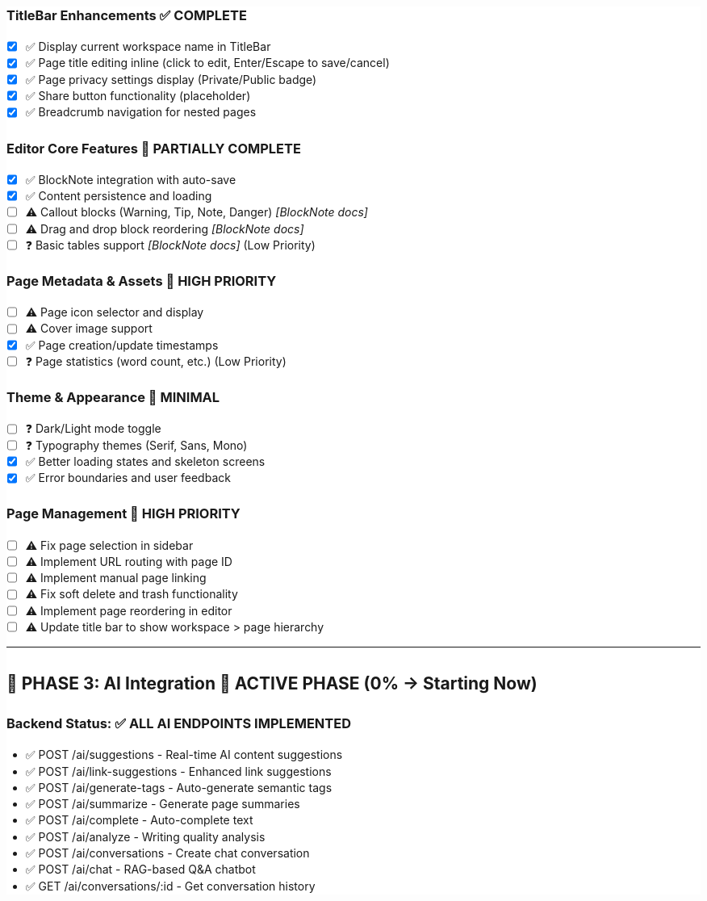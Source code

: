 ### **TitleBar Enhancements** ✅ **COMPLETE**

- [x] ✅ Display current workspace name in TitleBar
- [x] ✅ Page title editing inline (click to edit, Enter/Escape to save/cancel)
- [x] ✅ Page privacy settings display (Private/Public badge)
- [x] ✅ Share button functionality (placeholder)
- [x] ✅ Breadcrumb navigation for nested pages

### **Editor Core Features** 🔄 **PARTIALLY COMPLETE**

- [x] ✅ BlockNote integration with auto-save
- [x] ✅ Content persistence and loading
- [ ] ⚠️ Callout blocks (Warning, Tip, Note, Danger) _[BlockNote docs]_
- [ ] ⚠️ Drag and drop block reordering _[BlockNote docs]_
- [ ] ❓ Basic tables support _[BlockNote docs]_ (Low Priority)

### **Page Metadata & Assets** 🔄 **HIGH PRIORITY**

- [ ] ⚠️ Page icon selector and display
- [ ] ⚠️ Cover image support
- [x] ✅ Page creation/update timestamps
- [ ] ❓ Page statistics (word count, etc.) (Low Priority)

### **Theme & Appearance** 🔄 **MINIMAL**

- [ ] ❓ Dark/Light mode toggle
- [ ] ❓ Typography themes (Serif, Sans, Mono)
- [x] ✅ Better loading states and skeleton screens
- [x] ✅ Error boundaries and user feedback

### **Page Management** 🔄 **HIGH PRIORITY**

- [ ] ⚠️ Fix page selection in sidebar
- [ ] ⚠️ Implement URL routing with page ID
- [ ] ⚠️ Implement manual page linking
- [ ] ⚠️ Fix soft delete and trash functionality
- [ ] ⚠️ Implement page reordering in editor
- [ ] ⚠️ Update title bar to show workspace > page hierarchy

---

## 🤖 **PHASE 3: AI Integration** 🚨 **ACTIVE PHASE** (0% → Starting Now)

### **Backend Status**: ✅ **ALL AI ENDPOINTS IMPLEMENTED**

- ✅ POST /ai/suggestions - Real-time AI content suggestions
- ✅ POST /ai/link-suggestions - Enhanced link suggestions
- ✅ POST /ai/generate-tags - Auto-generate semantic tags
- ✅ POST /ai/summarize - Generate page summaries
- ✅ POST /ai/complete - Auto-complete text
- ✅ POST /ai/analyze - Writing quality analysis
- ✅ POST /ai/conversations - Create chat conversation
- ✅ POST /ai/chat - RAG-based Q&A chatbot
- ✅ GET /ai/conversations/:id - Get conversation history
